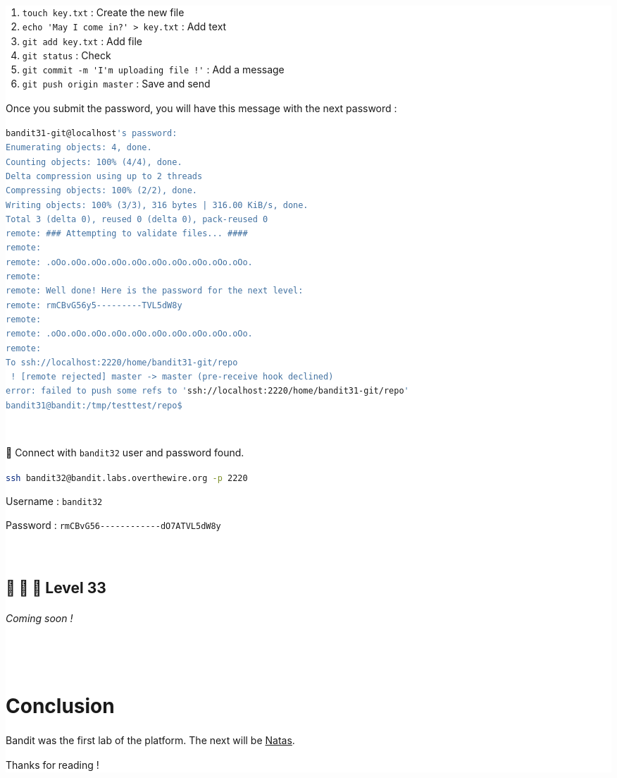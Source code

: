 1. ``touch key.txt`` : Create the new file
2. ``echo 'May I come in?' > key.txt`` : Add text
3. ``git add key.txt`` : Add file
4. ``git status`` : Check
5. ``git commit -m 'I'm uploading file !'`` : Add a message
6. ``git push origin master`` : Save and send

Once you submit the password, you will have this message with the next password :

```bash
bandit31-git@localhost's password: 
Enumerating objects: 4, done.
Counting objects: 100% (4/4), done.
Delta compression using up to 2 threads
Compressing objects: 100% (2/2), done.
Writing objects: 100% (3/3), 316 bytes | 316.00 KiB/s, done.
Total 3 (delta 0), reused 0 (delta 0), pack-reused 0
remote: ### Attempting to validate files... ####
remote: 
remote: .oOo.oOo.oOo.oOo.oOo.oOo.oOo.oOo.oOo.oOo.
remote: 
remote: Well done! Here is the password for the next level:
remote: rmCBvG56y5---------TVL5dW8y 
remote: 
remote: .oOo.oOo.oOo.oOo.oOo.oOo.oOo.oOo.oOo.oOo.
remote: 
To ssh://localhost:2220/home/bandit31-git/repo
 ! [remote rejected] master -> master (pre-receive hook declined)
error: failed to push some refs to 'ssh://localhost:2220/home/bandit31-git/repo'
bandit31@bandit:/tmp/testtest/repo$
```

<br>

:closed_lock_with_key: Connect with ``bandit32`` user and password found.

```bash
ssh bandit32@bandit.labs.overthewire.org -p 2220
```

Username : ``bandit32``

Password  : ``rmCBvG56------------dO7ATVL5dW8y``

<br>

## :star2: :star2: :star2: Level 33

*Coming soon !*


<br> 

<br> 

# Conclusion 

Bandit was the first lab of the platform. The next will be [Natas](https://overthewire.org/wargames/natas).

Thanks for reading ! 
